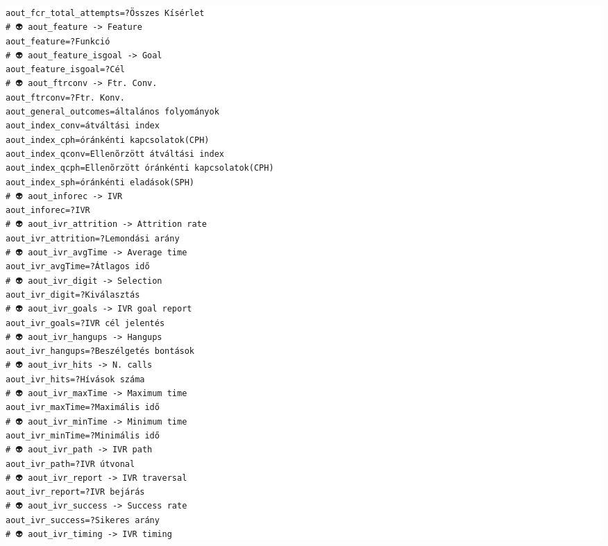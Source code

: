     aout_fcr_total_attempts=?Összes Kísérlet
    # 👽 aout_feature -> Feature
    aout_feature=?Funkció
    # 👽 aout_feature_isgoal -> Goal
    aout_feature_isgoal=?Cél
    # 👽 aout_ftrconv -> Ftr. Conv.
    aout_ftrconv=?Ftr. Konv.
    aout_general_outcomes=általános folyományok
    aout_index_conv=átváltási index
    aout_index_cph=óránkénti kapcsolatok(CPH)
    aout_index_qconv=Ellenõrzött átváltási index
    aout_index_qcph=Ellenõrzött óránkénti kapcsolatok(CPH)
    aout_index_sph=óránkénti eladások(SPH)
    # 👽 aout_inforec -> IVR
    aout_inforec=?IVR
    # 👽 aout_ivr_attrition -> Attrition rate
    aout_ivr_attrition=?Lemondási arány
    # 👽 aout_ivr_avgTime -> Average time
    aout_ivr_avgTime=?Átlagos idő
    # 👽 aout_ivr_digit -> Selection
    aout_ivr_digit=?Kiválasztás
    # 👽 aout_ivr_goals -> IVR goal report
    aout_ivr_goals=?IVR cél jelentés
    # 👽 aout_ivr_hangups -> Hangups
    aout_ivr_hangups=?Beszélgetés bontások
    # 👽 aout_ivr_hits -> N. calls
    aout_ivr_hits=?Hívások száma
    # 👽 aout_ivr_maxTime -> Maximum time
    aout_ivr_maxTime=?Maximális idő
    # 👽 aout_ivr_minTime -> Minimum time
    aout_ivr_minTime=?Minimális idő
    # 👽 aout_ivr_path -> IVR path
    aout_ivr_path=?IVR útvonal
    # 👽 aout_ivr_report -> IVR traversal
    aout_ivr_report=?IVR bejárás
    # 👽 aout_ivr_success -> Success rate
    aout_ivr_success=?Sikeres arány
    # 👽 aout_ivr_timing -> IVR timing